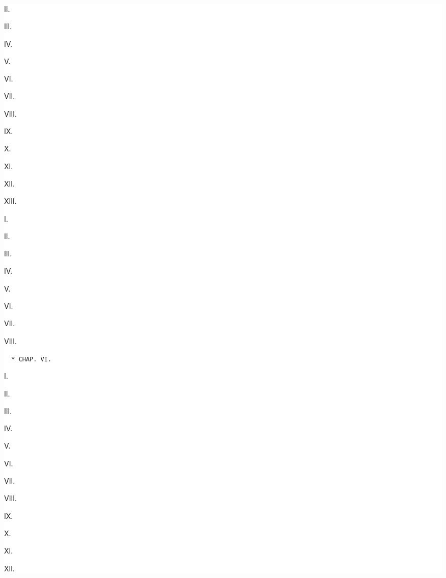 II.

III.

IV.

V.

VI.

VII.

VIII.

IX.

X.

XI.

XII.

XIII.

I.

II.

III.

IV.

V.

VI.

VII.

VIII.

      * CHAP. VI.

I.

II.

III.

IV.

V.

VI.

VII.

VIII.

IX.

X.

XI.

XII.
